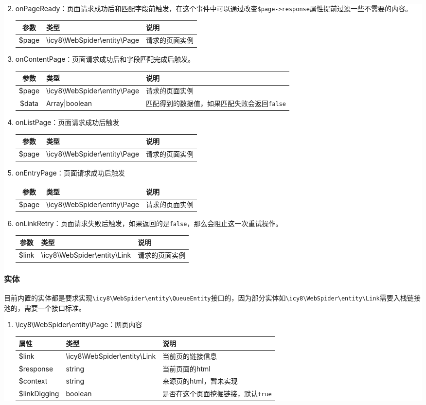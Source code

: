 2. onPageReady：页面请求成功后和匹配字段前触发，在这个事件中可以通过改变`$page->response`属性提前过滤一些不需要的内容。

    |参数|类型|说明|
    |:-:|---|---|
    |$page|\icy8\WebSpider\entity\Page|请求的页面实例|

3. onContentPage：页面请求成功后和字段匹配完成后触发。

    |参数|类型|说明|
    |:-:|---|---|
    |$page|\icy8\WebSpider\entity\Page|请求的页面实例|
    |$data|Array\|boolean|匹配得到的数据值，如果匹配失败会返回`false`|

4. onListPage：页面请求成功后触发

    |参数|类型|说明|
    |:-:|---|---|
    |$page|\icy8\WebSpider\entity\Page|请求的页面实例|

5. onEntryPage：页面请求成功后触发

    |参数|类型|说明|
    |:-:|---|---|
    |$page|\icy8\WebSpider\entity\Page|请求的页面实例|

6. onLinkRetry：页面请求失败后触发，如果返回的是`false`，那么会阻止这一次重试操作。

    |参数|类型|说明|
    |:-:|---|---|
    |$link|\icy8\WebSpider\entity\Link|请求的页面实例|

### 实体

目前内置的实体都是要求实现`\icy8\WebSpider\entity\QueueEntity`接口的，因为部分实体如`\icy8\WebSpider\entity\Link`需要入栈链接池的，需要一个接口标准。

1. \icy8\WebSpider\entity\Page：网页内容

    |属性|类型|说明|
    |---|---|---|
    |$link|\icy8\WebSpider\entity\Link|当前页的链接信息|
    |$response|string|当前页面的html|
    |$context|string|来源页的html，暂未实现|
    |$linkDigging|boolean|是否在这个页面挖掘链接，默认`true`|
